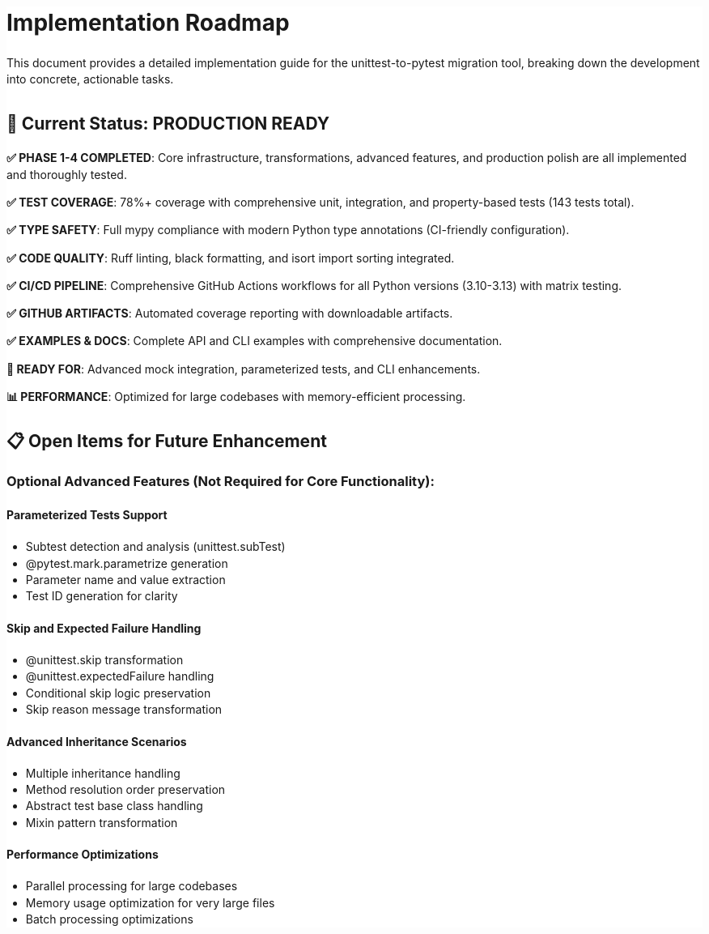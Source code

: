 # Implementation Roadmap

This document provides a detailed implementation guide for the unittest-to-pytest migration tool, breaking down the development into concrete, actionable tasks.

## 🎯 Current Status: PRODUCTION READY

**✅ PHASE 1-4 COMPLETED**: Core infrastructure, transformations, advanced features, and production polish are all implemented and thoroughly tested.

**✅ TEST COVERAGE**: 78%+ coverage with comprehensive unit, integration, and property-based tests (143 tests total).

**✅ TYPE SAFETY**: Full mypy compliance with modern Python type annotations (CI-friendly configuration).

**✅ CODE QUALITY**: Ruff linting, black formatting, and isort import sorting integrated.

**✅ CI/CD PIPELINE**: Comprehensive GitHub Actions workflows for all Python versions (3.10-3.13) with matrix testing.

**✅ GITHUB ARTIFACTS**: Automated coverage reporting with downloadable artifacts.

**✅ EXAMPLES & DOCS**: Complete API and CLI examples with comprehensive documentation.

**🔄 READY FOR**: Advanced mock integration, parameterized tests, and CLI enhancements.

**📊 PERFORMANCE**: Optimized for large codebases with memory-efficient processing.

## 📋 Open Items for Future Enhancement

### **Optional Advanced Features (Not Required for Core Functionality):**

#### **Parameterized Tests Support**
- Subtest detection and analysis (unittest.subTest)
- @pytest.mark.parametrize generation
- Parameter name and value extraction
- Test ID generation for clarity

#### **Skip and Expected Failure Handling**
- @unittest.skip transformation
- @unittest.expectedFailure handling
- Conditional skip logic preservation
- Skip reason message transformation

#### **Advanced Inheritance Scenarios**
- Multiple inheritance handling
- Method resolution order preservation
- Abstract test base class handling
- Mixin pattern transformation

#### **Performance Optimizations**
- Parallel processing for large codebases
- Memory usage optimization for very large files
- Batch processing optimizations
